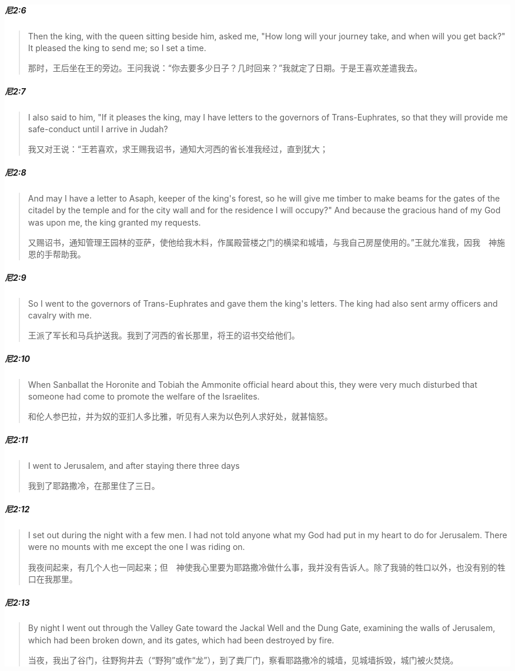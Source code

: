 
##### 尼2:6
> Then the king, with the queen sitting beside him, asked me, "How long will your journey take, and when will you get back?" It pleased the king to send me; so I set a time.
>
> 那时，王后坐在王的旁边。王问我说：“你去要多少日子？几时回来？”我就定了日期。于是王喜欢差遣我去。


##### 尼2:7
> I also said to him, "If it pleases the king, may I have letters to the governors of Trans-Euphrates, so that they will provide me safe-conduct until I arrive in Judah?
>
> 我又对王说：“王若喜欢，求王赐我诏书，通知大河西的省长准我经过，直到犹大；


##### 尼2:8
> And may I have a letter to Asaph, keeper of the king's forest, so he will give me timber to make beams for the gates of the citadel by the temple and for the city wall and for the residence I will occupy?" And because the gracious hand of my God was upon me, the king granted my requests.
>
> 又赐诏书，通知管理王园林的亚萨，使他给我木料，作属殿营楼之门的横梁和城墙，与我自己房屋使用的。”王就允准我，因我　神施恩的手帮助我。


##### 尼2:9
> So I went to the governors of Trans-Euphrates and gave them the king's letters. The king had also sent army officers and cavalry with me.
>
> 王派了军长和马兵护送我。我到了河西的省长那里，将王的诏书交给他们。


##### 尼2:10
> When Sanballat the Horonite and Tobiah the Ammonite official heard about this, they were very much disturbed that someone had come to promote the welfare of the Israelites.
>
> 和伦人参巴拉，并为奴的亚扪人多比雅，听见有人来为以色列人求好处，就甚恼怒。


##### 尼2:11
> I went to Jerusalem, and after staying there three days
>
> 我到了耶路撒冷，在那里住了三日。


##### 尼2:12
> I set out during the night with a few men. I had not told anyone what my God had put in my heart to do for Jerusalem. There were no mounts with me except the one I was riding on.
>
> 我夜间起来，有几个人也一同起来；但　神使我心里要为耶路撒冷做什么事，我并没有告诉人。除了我骑的牲口以外，也没有别的牲口在我那里。


##### 尼2:13
> By night I went out through the Valley Gate toward the Jackal Well and the Dung Gate, examining the walls of Jerusalem, which had been broken down, and its gates, which had been destroyed by fire.
>
> 当夜，我出了谷门，往野狗井去（“野狗”或作“龙”），到了粪厂门，察看耶路撒冷的城墙，见城墙拆毁，城门被火焚烧。
